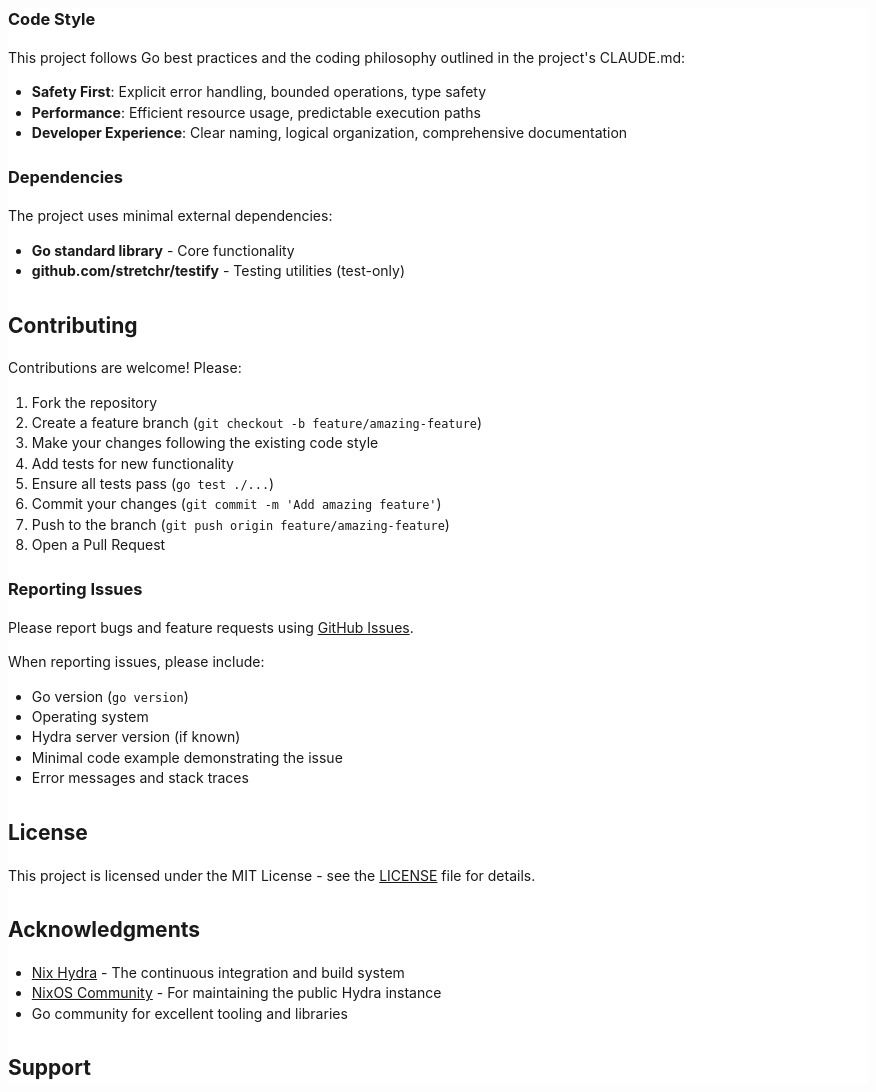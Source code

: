 ### Code Style

This project follows Go best practices and the coding philosophy outlined in the project's CLAUDE.md:

- **Safety First**: Explicit error handling, bounded operations, type safety
- **Performance**: Efficient resource usage, predictable execution paths
- **Developer Experience**: Clear naming, logical organization, comprehensive documentation

### Dependencies

The project uses minimal external dependencies:
- **Go standard library** - Core functionality
- **github.com/stretchr/testify** - Testing utilities (test-only)

## Contributing

Contributions are welcome! Please:

1. Fork the repository
2. Create a feature branch (`git checkout -b feature/amazing-feature`)
3. Make your changes following the existing code style
4. Add tests for new functionality
5. Ensure all tests pass (`go test ./...`)
6. Commit your changes (`git commit -m 'Add amazing feature'`)
7. Push to the branch (`git push origin feature/amazing-feature`)
8. Open a Pull Request

### Reporting Issues

Please report bugs and feature requests using [GitHub Issues](https://github.com/conneroisu/hydra-go/issues).

When reporting issues, please include:
- Go version (`go version`)
- Operating system
- Hydra server version (if known)
- Minimal code example demonstrating the issue
- Error messages and stack traces

## License

This project is licensed under the MIT License - see the [LICENSE](LICENSE) file for details.

## Acknowledgments

- [Nix Hydra](https://nixos.org/hydra/) - The continuous integration and build system
- [NixOS Community](https://nixos.org/) - For maintaining the public Hydra instance
- Go community for excellent tooling and libraries

## Support
